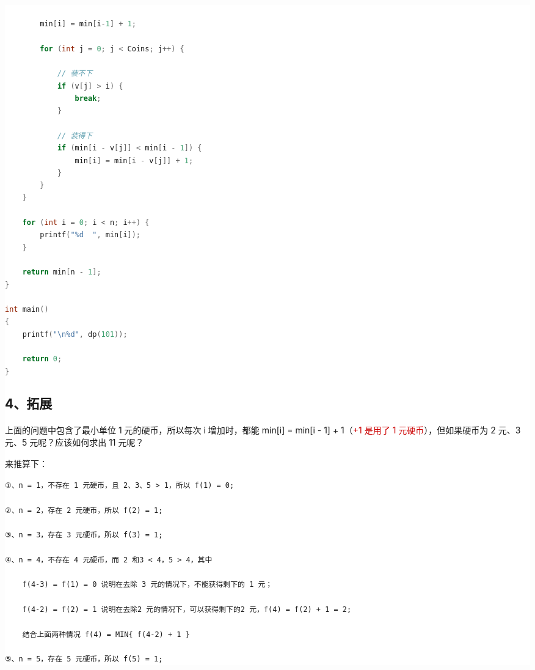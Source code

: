 ```c
        
        min[i] = min[i-1] + 1;
        
        for (int j = 0; j < Coins; j++) {
            
            // 装不下
            if (v[j] > i) {
                break;
            }
            
            // 装得下
            if (min[i - v[j]] < min[i - 1]) {
                min[i] = min[i - v[j]] + 1;
            }
        }
    }
    
    for (int i = 0; i < n; i++) {
        printf("%d  ", min[i]);
    }
    
    return min[n - 1];
}

int main()
{
    printf("\n%d", dp(101));
    
    return 0;
}
```

## 4、拓展

上面的问题中包含了最小单位 1 元的硬币，所以每次 i 增加时，都能 min\[i\] = min\[i - 1\] + 1（<font color=#cc0000>+1 是用了 1 元硬币</font>），但如果硬币为 2 元、3 元、5 元呢？应该如何求出 11 元呢？

来推算下：

	①、n = 1，不存在 1 元硬币，且 2、3、5 > 1，所以 f(1) = 0;
	
	②、n = 2，存在 2 元硬币，所以 f(2) = 1;

	③、n = 3，存在 3 元硬币，所以 f(3) = 1;

	④、n = 4，不存在 4 元硬币，而 2 和3 < 4，5 > 4，其中

		f(4-3) = f(1) = 0 说明在去除 3 元的情况下，不能获得剩下的 1 元；

		f(4-2) = f(2) = 1 说明在去除2 元的情况下，可以获得剩下的2 元，f(4) = f(2) + 1 = 2;

		结合上面两种情况 f(4) = MIN{ f(4-2) + 1 }

	⑤、n = 5，存在 5 元硬币，所以 f(5) = 1;
